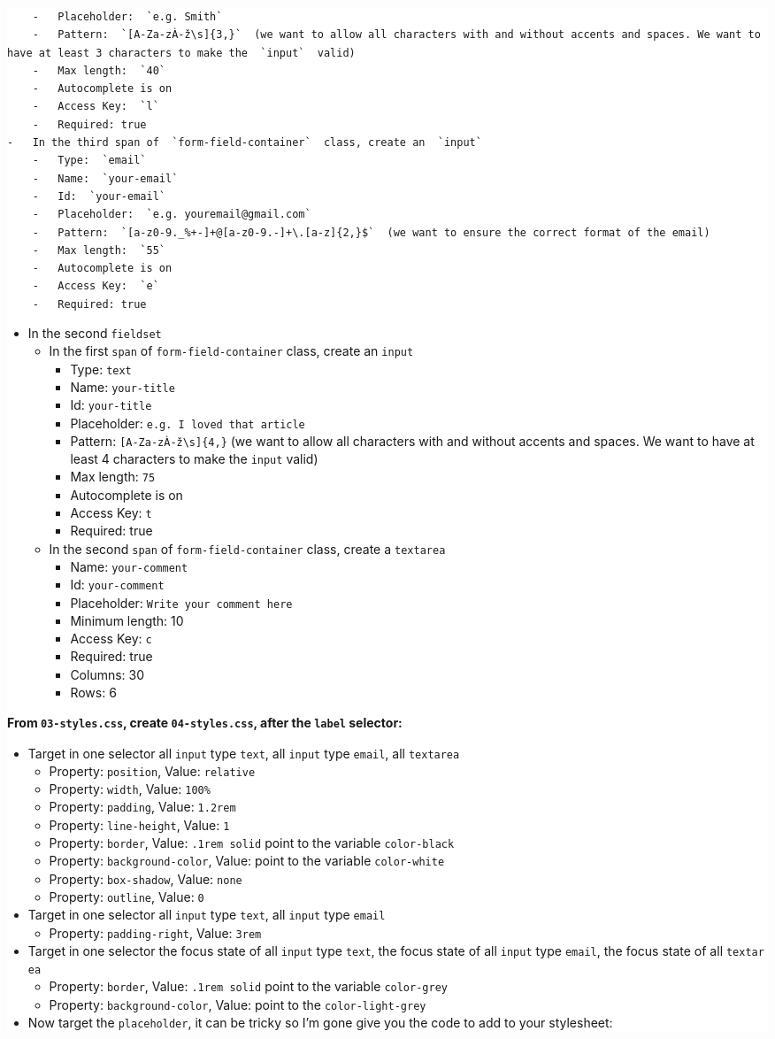         -   Placeholder:  `e.g. Smith`
        -   Pattern:  `[A-Za-zÀ-ž\s]{3,}`  (we want to allow all characters with and without accents and spaces. We want to have at least 3 characters to make the  `input`  valid)
        -   Max length:  `40`
        -   Autocomplete is on
        -   Access Key:  `l`
        -   Required: true
    -   In the third span of  `form-field-container`  class, create an  `input`
        -   Type:  `email`
        -   Name:  `your-email`
        -   Id:  `your-email`
        -   Placeholder:  `e.g. youremail@gmail.com`
        -   Pattern:  `[a-z0-9._%+-]+@[a-z0-9.-]+\.[a-z]{2,}$`  (we want to ensure the correct format of the email)
        -   Max length:  `55`
        -   Autocomplete is on
        -   Access Key:  `e`
        -   Required: true
-   In the second  `fieldset`
    -   In the first  `span`  of  `form-field-container`  class, create an  `input`
        -   Type:  `text`
        -   Name:  `your-title`
        -   Id:  `your-title`
        -   Placeholder:  `e.g. I loved that article`
        -   Pattern:  `[A-Za-zÀ-ž\s]{4,}`  (we want to allow all characters with and without accents and spaces. We want to have at least 4 characters to make the  `input`  valid)
        -   Max length:  `75`
        -   Autocomplete is on
        -   Access Key:  `t`
        -   Required: true
    -   In the second  `span`  of  `form-field-container`  class, create a  `textarea`
        -   Name:  `your-comment`
        -   Id:  `your-comment`
        -   Placeholder:  `Write your comment here`
        -   Minimum length: 10
        -   Access Key:  `c`
        -   Required: true
        -   Columns: 30
        -   Rows: 6

**From  `03-styles.css`, create  `04-styles.css`, after the  `label`  selector:**

-   Target in one selector all  `input`  type  `text`, all  `input`  type  `email`, all  `textarea`
    -   Property:  `position`, Value:  `relative`
    -   Property:  `width`, Value:  `100%`
    -   Property:  `padding`, Value:  `1.2rem`
    -   Property:  `line-height`, Value:  `1`
    -   Property:  `border`, Value:  `.1rem solid`  point to the variable  `color-black`
    -   Property:  `background-color`, Value: point to the variable  `color-white`
    -   Property:  `box-shadow`, Value:  `none`
    -   Property:  `outline`, Value:  `0`
-   Target in one selector all  `input`  type  `text`, all  `input`  type  `email`
    -   Property:  `padding-right`, Value:  `3rem`
-   Target in one selector the focus state of all  `input`  type  `text`, the focus state of all  `input`  type  `email`, the focus state of all  `textarea`
    -   Property:  `border`, Value:  `.1rem solid`  point to the variable  `color-grey`
    -   Property:  `background-color`, Value: point to the  `color-light-grey`
-   Now target the  `placeholder`, it can be tricky so I’m gone give you the code to add to your stylesheet:
